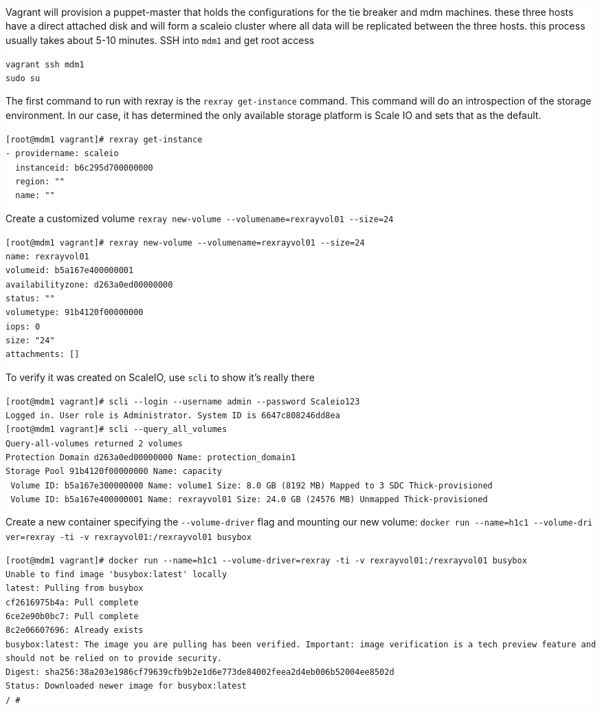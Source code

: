 Vagrant will provision a puppet-master that holds the configurations for the tie breaker and mdm machines. these three hosts have a direct attached disk and will form a scaleio cluster where all data will be replicated between the three hosts. this process usually takes about 5-10 minutes. SSH into `mdm1` and get root access
```
vagrant ssh mdm1
sudo su
```

The first command to run with rexray is the `rexray get-instance` command. This command will do an introspection of the storage environment. In our case, it has determined the only available storage platform is Scale IO and sets that as the default. 
```
[root@mdm1 vagrant]# rexray get-instance
- providername: scaleio
  instanceid: b6c295d700000000
  region: ""
  name: ""
```

Create a customized volume `rexray new-volume --volumename=rexrayvol01 --size=24`
```
[root@mdm1 vagrant]# rexray new-volume --volumename=rexrayvol01 --size=24
name: rexrayvol01
volumeid: b5a167e400000001
availabilityzone: d263a0ed00000000
status: ""
volumetype: 91b4120f00000000
iops: 0
size: "24"
attachments: []
```

To verify it was created on ScaleIO, use `scli` to show it’s really there
```
[root@mdm1 vagrant]# scli --login --username admin --password Scaleio123
Logged in. User role is Administrator. System ID is 6647c808246dd8ea
[root@mdm1 vagrant]# scli --query_all_volumes
Query-all-volumes returned 2 volumes
Protection Domain d263a0ed00000000 Name: protection_domain1
Storage Pool 91b4120f00000000 Name: capacity
 Volume ID: b5a167e300000000 Name: volume1 Size: 8.0 GB (8192 MB) Mapped to 3 SDC Thick-provisioned
 Volume ID: b5a167e400000001 Name: rexrayvol01 Size: 24.0 GB (24576 MB) Unmapped Thick-provisioned
```

Create a new container specifying the `--volume-driver` flag and mounting our new volume: `docker run --name=h1c1 --volume-driver=rexray -ti -v rexrayvol01:/rexrayvol01 busybox`
```
[root@mdm1 vagrant]# docker run --name=h1c1 --volume-driver=rexray -ti -v rexrayvol01:/rexrayvol01 busybox
Unable to find image 'busybox:latest' locally
latest: Pulling from busybox
cf2616975b4a: Pull complete
6ce2e90b0bc7: Pull complete
8c2e06607696: Already exists
busybox:latest: The image you are pulling has been verified. Important: image verification is a tech preview feature and should not be relied on to provide security.
Digest: sha256:38a203e1986cf79639cfb9b2e1d6e773de84002feea2d4eb006b52004ee8502d
Status: Downloaded newer image for busybox:latest
/ # 
```
